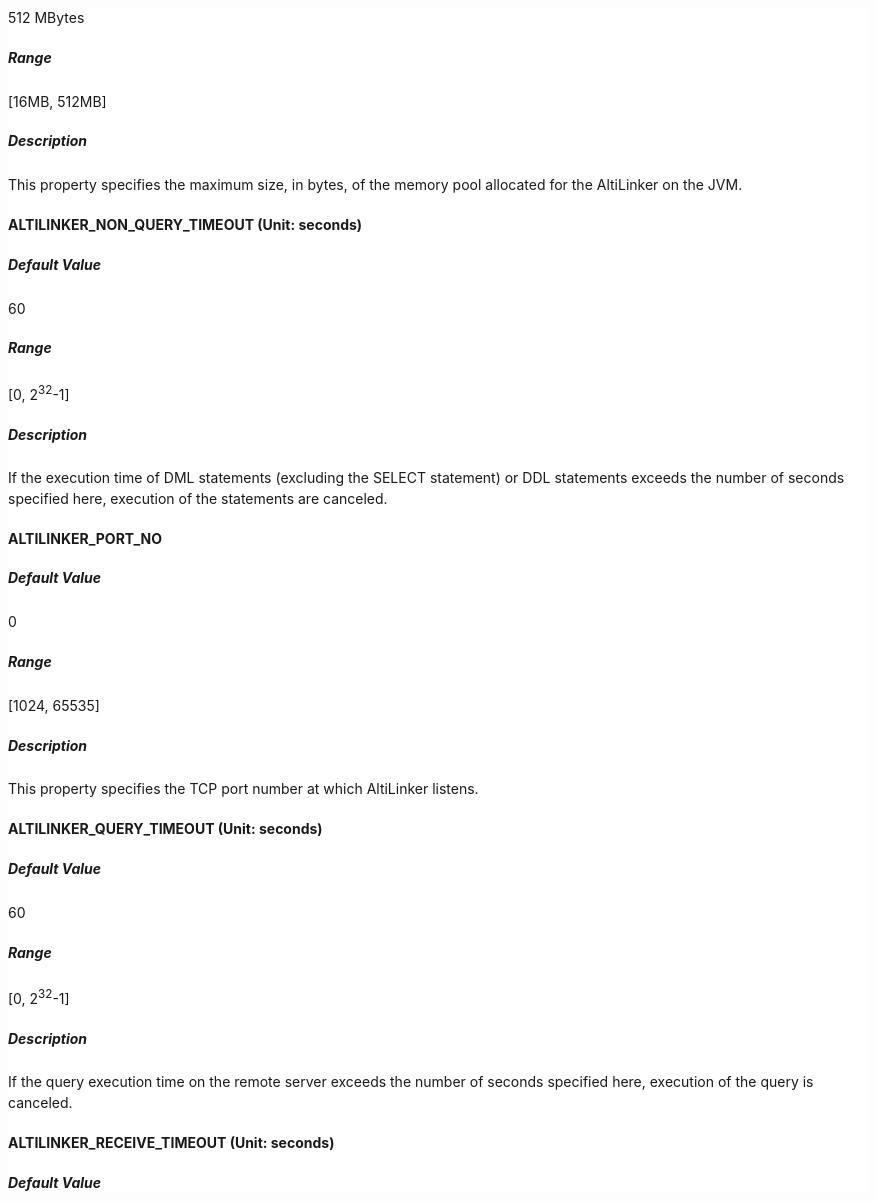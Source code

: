 512 MBytes

##### Range

[16MB, 512MB]

##### Description

This property specifies the maximum size, in bytes, of the memory pool allocated for the AltiLinker on the JVM.

#### ALTILINKER_NON_QUERY_TIMEOUT (Unit: seconds)

##### Default Value

60

##### Range

[0, 2<sup>32</sup>-1]

##### Description

If the execution time of DML statements (excluding the SELECT statement) or DDL statements exceeds the number of seconds specified here, execution of the statements are canceled.

#### ALTILINKER_PORT_NO 

##### Default Value

0

##### Range

[1024, 65535]

##### Description

This property specifies the TCP port number at which AltiLinker listens.

#### ALTILINKER_QUERY_TIMEOUT (Unit: seconds)

##### Default Value

60

##### Range

[0, 2<sup>32</sup>-1]

##### Description

If the query execution time on the remote server exceeds the number of seconds specified here, execution of the query is canceled.

#### ALTILINKER_RECEIVE_TIMEOUT (Unit: seconds)

##### Default Value
